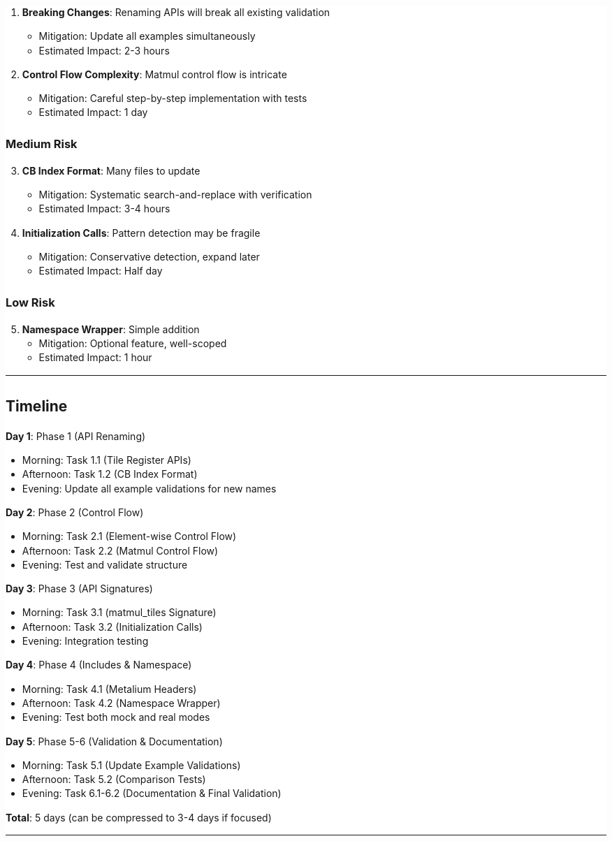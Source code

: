 1. **Breaking Changes**: Renaming APIs will break all existing validation
   - Mitigation: Update all examples simultaneously
   - Estimated Impact: 2-3 hours

2. **Control Flow Complexity**: Matmul control flow is intricate
   - Mitigation: Careful step-by-step implementation with tests
   - Estimated Impact: 1 day

### Medium Risk

3. **CB Index Format**: Many files to update
   - Mitigation: Systematic search-and-replace with verification
   - Estimated Impact: 3-4 hours

4. **Initialization Calls**: Pattern detection may be fragile
   - Mitigation: Conservative detection, expand later
   - Estimated Impact: Half day

### Low Risk

5. **Namespace Wrapper**: Simple addition
   - Mitigation: Optional feature, well-scoped
   - Estimated Impact: 1 hour

---

## Timeline

**Day 1**: Phase 1 (API Renaming)
- Morning: Task 1.1 (Tile Register APIs)
- Afternoon: Task 1.2 (CB Index Format)
- Evening: Update all example validations for new names

**Day 2**: Phase 2 (Control Flow)
- Morning: Task 2.1 (Element-wise Control Flow)
- Afternoon: Task 2.2 (Matmul Control Flow)
- Evening: Test and validate structure

**Day 3**: Phase 3 (API Signatures)
- Morning: Task 3.1 (matmul_tiles Signature)
- Afternoon: Task 3.2 (Initialization Calls)
- Evening: Integration testing

**Day 4**: Phase 4 (Includes & Namespace)
- Morning: Task 4.1 (Metalium Headers)
- Afternoon: Task 4.2 (Namespace Wrapper)
- Evening: Test both mock and real modes

**Day 5**: Phase 5-6 (Validation & Documentation)
- Morning: Task 5.1 (Update Example Validations)
- Afternoon: Task 5.2 (Comparison Tests)
- Evening: Task 6.1-6.2 (Documentation & Final Validation)

**Total**: 5 days (can be compressed to 3-4 days if focused)

---